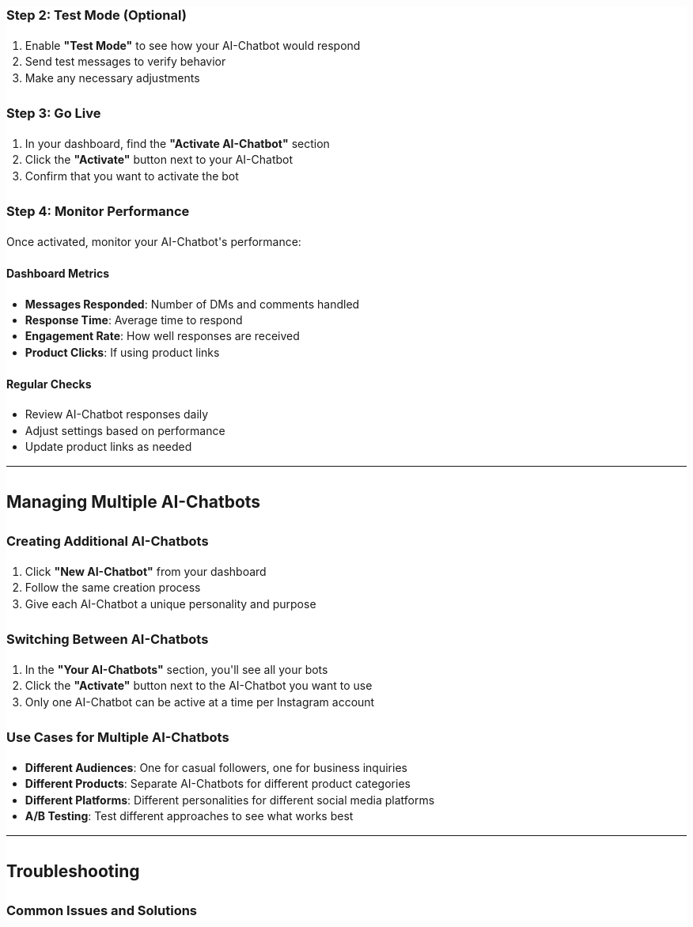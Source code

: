 ### Step 2: Test Mode (Optional)
1. Enable **"Test Mode"** to see how your AI-Chatbot would respond
2. Send test messages to verify behavior
3. Make any necessary adjustments

### Step 3: Go Live
1. In your dashboard, find the **"Activate AI-Chatbot"** section
2. Click the **"Activate"** button next to your AI-Chatbot
3. Confirm that you want to activate the bot

### Step 4: Monitor Performance
Once activated, monitor your AI-Chatbot's performance:

#### Dashboard Metrics
- **Messages Responded**: Number of DMs and comments handled
- **Response Time**: Average time to respond
- **Engagement Rate**: How well responses are received
- **Product Clicks**: If using product links

#### Regular Checks
- Review AI-Chatbot responses daily
- Adjust settings based on performance
- Update product links as needed

---

## Managing Multiple AI-Chatbots

### Creating Additional AI-Chatbots
1. Click **"New AI-Chatbot"** from your dashboard
2. Follow the same creation process
3. Give each AI-Chatbot a unique personality and purpose

### Switching Between AI-Chatbots
1. In the **"Your AI-Chatbots"** section, you'll see all your bots
2. Click the **"Activate"** button next to the AI-Chatbot you want to use
3. Only one AI-Chatbot can be active at a time per Instagram account

### Use Cases for Multiple AI-Chatbots
- **Different Audiences**: One for casual followers, one for business inquiries
- **Different Products**: Separate AI-Chatbots for different product categories
- **Different Platforms**: Different personalities for different social media platforms
- **A/B Testing**: Test different approaches to see what works best

---

## Troubleshooting

### Common Issues and Solutions

